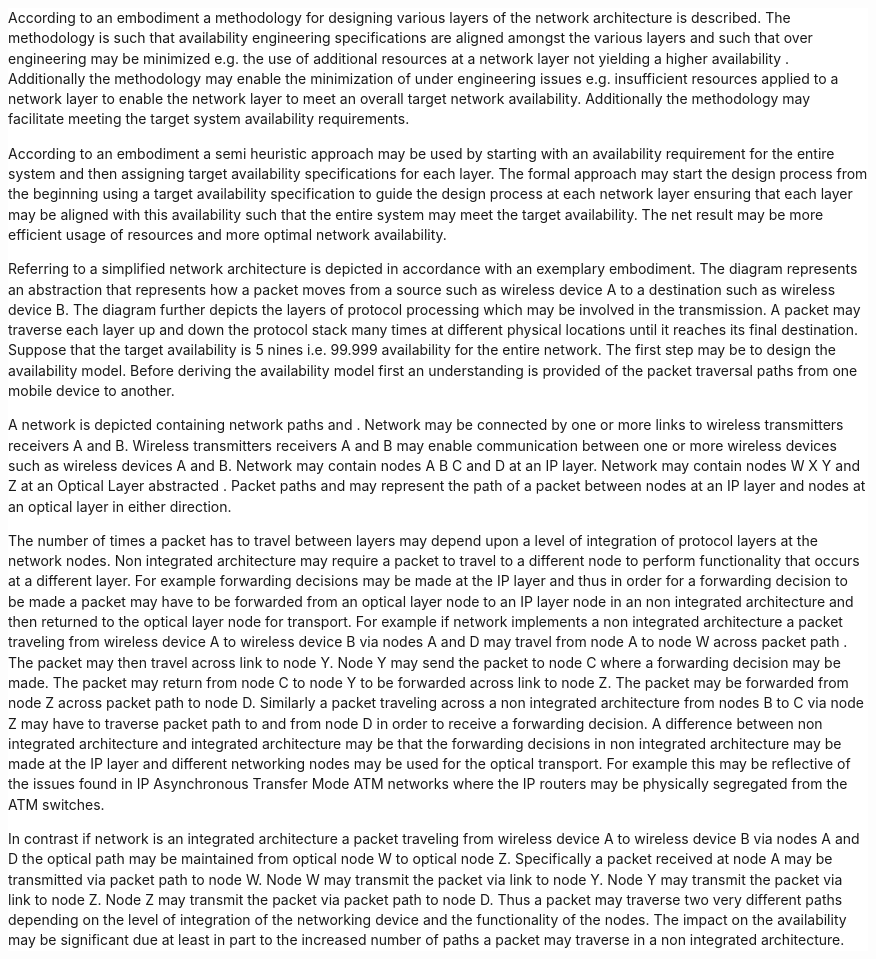 According to an embodiment a methodology for designing various layers of the network architecture is described. The methodology is such that availability engineering specifications are aligned amongst the various layers and such that over engineering may be minimized e.g. the use of additional resources at a network layer not yielding a higher availability . Additionally the methodology may enable the minimization of under engineering issues e.g. insufficient resources applied to a network layer to enable the network layer to meet an overall target network availability. Additionally the methodology may facilitate meeting the target system availability requirements.

According to an embodiment a semi heuristic approach may be used by starting with an availability requirement for the entire system and then assigning target availability specifications for each layer. The formal approach may start the design process from the beginning using a target availability specification to guide the design process at each network layer ensuring that each layer may be aligned with this availability such that the entire system may meet the target availability. The net result may be more efficient usage of resources and more optimal network availability.

Referring to a simplified network architecture is depicted in accordance with an exemplary embodiment. The diagram represents an abstraction that represents how a packet moves from a source such as wireless device A to a destination such as wireless device B. The diagram further depicts the layers of protocol processing which may be involved in the transmission. A packet may traverse each layer up and down the protocol stack many times at different physical locations until it reaches its final destination. Suppose that the target availability is 5 nines i.e. 99.999 availability for the entire network. The first step may be to design the availability model. Before deriving the availability model first an understanding is provided of the packet traversal paths from one mobile device to another.

A network is depicted containing network paths and . Network may be connected by one or more links to wireless transmitters receivers A and B. Wireless transmitters receivers A and B may enable communication between one or more wireless devices such as wireless devices A and B. Network may contain nodes A B C and D at an IP layer. Network may contain nodes W X Y and Z at an Optical Layer abstracted . Packet paths and may represent the path of a packet between nodes at an IP layer and nodes at an optical layer in either direction.

The number of times a packet has to travel between layers may depend upon a level of integration of protocol layers at the network nodes. Non integrated architecture may require a packet to travel to a different node to perform functionality that occurs at a different layer. For example forwarding decisions may be made at the IP layer and thus in order for a forwarding decision to be made a packet may have to be forwarded from an optical layer node to an IP layer node in an non integrated architecture and then returned to the optical layer node for transport. For example if network implements a non integrated architecture a packet traveling from wireless device A to wireless device B via nodes A and D may travel from node A to node W across packet path . The packet may then travel across link to node Y. Node Y may send the packet to node C where a forwarding decision may be made. The packet may return from node C to node Y to be forwarded across link to node Z. The packet may be forwarded from node Z across packet path to node D. Similarly a packet traveling across a non integrated architecture from nodes B to C via node Z may have to traverse packet path to and from node D in order to receive a forwarding decision. A difference between non integrated architecture and integrated architecture may be that the forwarding decisions in non integrated architecture may be made at the IP layer and different networking nodes may be used for the optical transport. For example this may be reflective of the issues found in IP Asynchronous Transfer Mode ATM networks where the IP routers may be physically segregated from the ATM switches.

In contrast if network is an integrated architecture a packet traveling from wireless device A to wireless device B via nodes A and D the optical path may be maintained from optical node W to optical node Z. Specifically a packet received at node A may be transmitted via packet path to node W. Node W may transmit the packet via link to node Y. Node Y may transmit the packet via link to node Z. Node Z may transmit the packet via packet path to node D. Thus a packet may traverse two very different paths depending on the level of integration of the networking device and the functionality of the nodes. The impact on the availability may be significant due at least in part to the increased number of paths a packet may traverse in a non integrated architecture.
